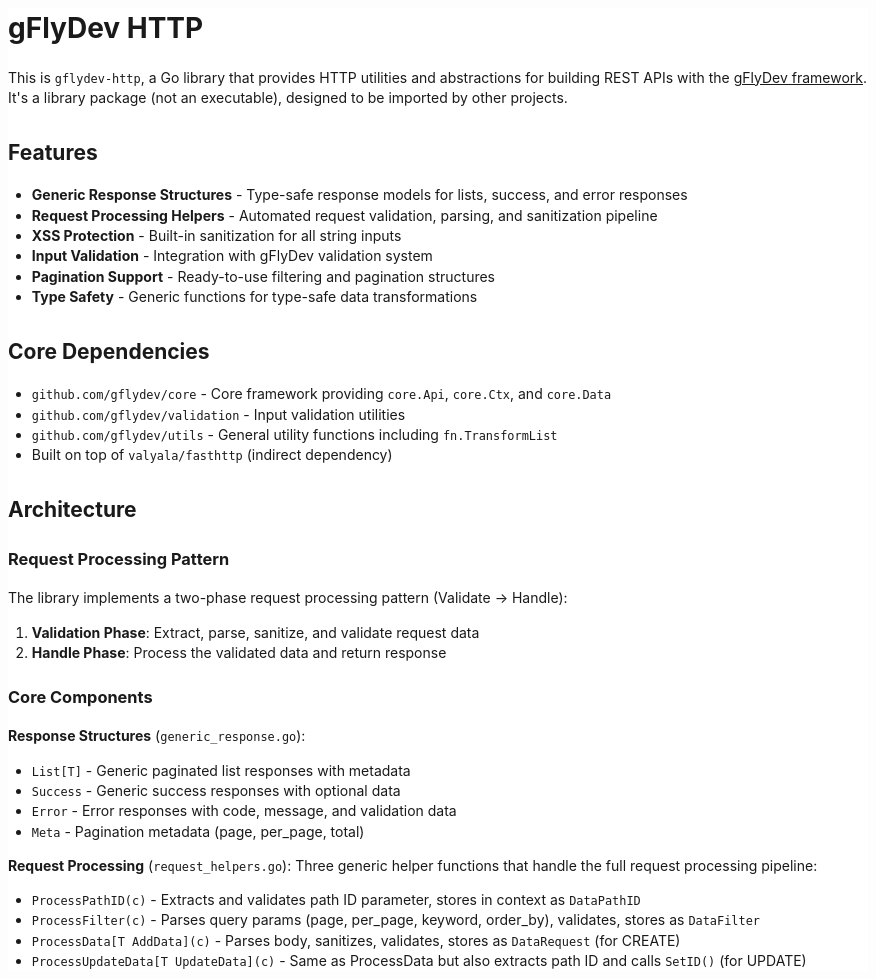 # gFlyDev HTTP

This is `gflydev-http`, a Go library that provides HTTP utilities and abstractions for building REST APIs with the [gFlyDev framework](https://github.com/gflydev/core). It's a library package (not an executable), designed to be imported by other projects.

## Features

- **Generic Response Structures** - Type-safe response models for lists, success, and error responses
- **Request Processing Helpers** - Automated request validation, parsing, and sanitization pipeline
- **XSS Protection** - Built-in sanitization for all string inputs
- **Input Validation** - Integration with gFlyDev validation system
- **Pagination Support** - Ready-to-use filtering and pagination structures
- **Type Safety** - Generic functions for type-safe data transformations

## Core Dependencies

- `github.com/gflydev/core` - Core framework providing `core.Api`, `core.Ctx`, and `core.Data`
- `github.com/gflydev/validation` - Input validation utilities
- `github.com/gflydev/utils` - General utility functions including `fn.TransformList`
- Built on top of `valyala/fasthttp` (indirect dependency)

## Architecture

### Request Processing Pattern

The library implements a two-phase request processing pattern (Validate -> Handle):

1. **Validation Phase**: Extract, parse, sanitize, and validate request data
2. **Handle Phase**: Process the validated data and return response

### Core Components

**Response Structures** (`generic_response.go`):
- `List[T]` - Generic paginated list responses with metadata
- `Success` - Generic success responses with optional data
- `Error` - Error responses with code, message, and validation data
- `Meta` - Pagination metadata (page, per_page, total)

**Request Processing** (`request_helpers.go`):
Three generic helper functions that handle the full request processing pipeline:

- `ProcessPathID(c)` - Extracts and validates path ID parameter, stores in context as `DataPathID`
- `ProcessFilter(c)` - Parses query params (page, per_page, keyword, order_by), validates, stores as `DataFilter`
- `ProcessData[T AddData](c)` - Parses body, sanitizes, validates, stores as `DataRequest` (for CREATE)
- `ProcessUpdateData[T UpdateData](c)` - Same as ProcessData but also extracts path ID and calls `SetID()` (for UPDATE)
